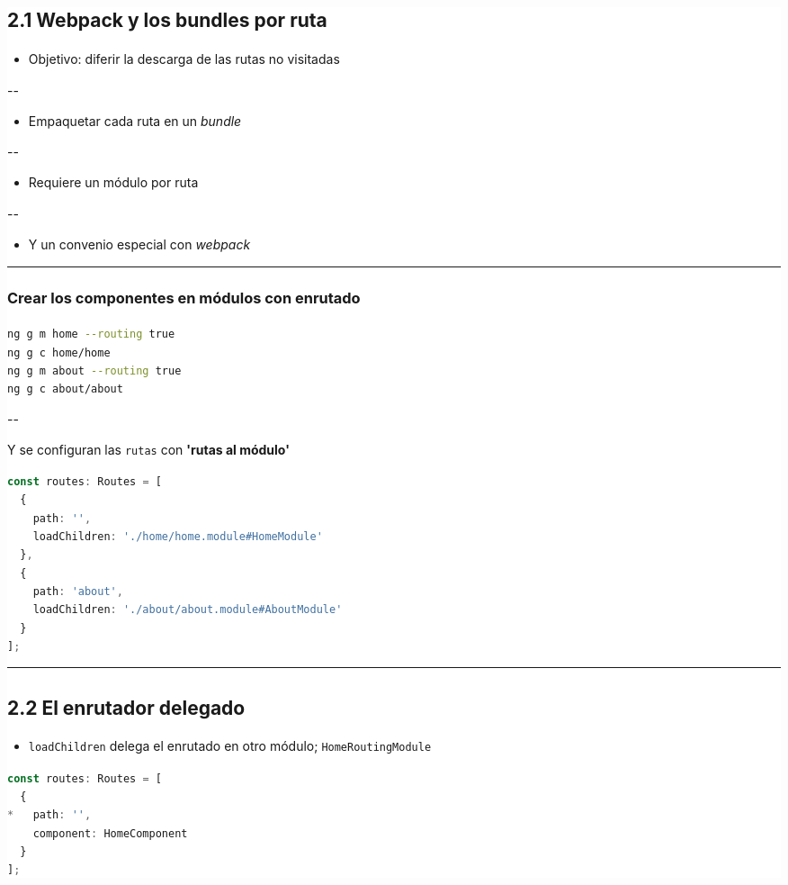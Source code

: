 
## 2.1 Webpack y los bundles por ruta

- Objetivo: diferir la descarga de las rutas no visitadas

--

- Empaquetar cada ruta en un _bundle_

--

- Requiere un módulo por ruta

--

- Y un convenio especial con _webpack_

---

### Crear los componentes en módulos con enrutado

```bash
ng g m home --routing true
ng g c home/home
ng g m about --routing true
ng g c about/about
```

--

Y se configuran las `rutas` con **'rutas al módulo'**

```typescript
const routes: Routes = [
  {
    path: '',
    loadChildren: './home/home.module#HomeModule'
  },
  {
    path: 'about',
    loadChildren: './about/about.module#AboutModule'
  }
];
```

---

## 2.2 El enrutador delegado

- `loadChildren` delega el enrutado en otro módulo; `HomeRoutingModule`

```typescript
const routes: Routes = [
  {
*   path: '',
    component: HomeComponent
  }
];
```

